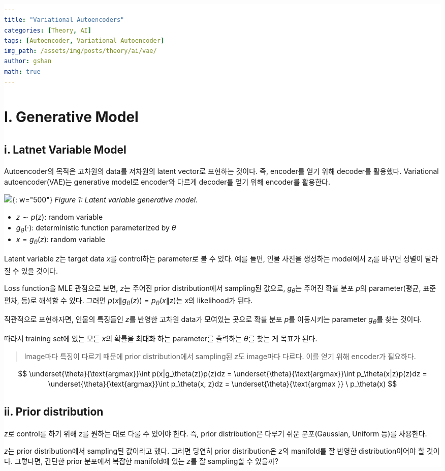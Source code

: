 ```yaml
---
title: "Variational Autoencoders"
categories: [Theory, AI]
tags: [Autoencoder, Variational Autoencoder]
img_path: /assets/img/posts/theory/ai/vae/
author: gshan
math: true
---
```


# Ⅰ. Generative Model

## ⅰ. Latnet Variable Model

Autoencoder의 목적은 고차원의 data를 저차원의 latent vector로 표현하는 것이다.
즉, encoder를 얻기 위해 decoder를 활용했다.
Variational autoencoder(VAE)는 generative model로 encoder와 다르게 decoder를 얻기 위해 encoder를 활용한다.

![](1.jpg){: w="500"}
_Figure 1: Latent variable generative model._

- $z\sim p(z)$: random variable
- $g_\theta(\cdot)$: deterministic function parameterized by $\theta$
- $x = g_\theta(z)$: random variable

Latent variable $z$는 target data $x$를 control하는 parameter로 볼 수 있다.
예를 들면, 인물 사진을 생성하는 model에서 $z_i$를 바꾸면 성별이 달라질 수 있을 것이다.

Loss function을 MLE 관점으로 보면, $z$는 주어진 prior distribution에서 sampling된 값으로, $g_\theta$는 주어진 확률 분포 $p$의 parameter(평균, 표준편차, 등)로 해석할 수 있다.
그러면 $p(x\|g_\theta(z)) = p_\theta(x\|z)$는 $x$의 likelihood가 된다.

직관적으로 표현하자면, 인물의 특징들인 $z$를 반영한 고차원 data가 모여있는 곳으로 확률 분포 $p$를 이동시키는 parameter $g_\theta$를 찾는 것이다.

따라서 training set에 있는 모든 $x$의 확률을 최대화 하는 parameter를 출력하는 $\theta$를 찾는 게 목표가 된다.

> Image마다 특징이 다르기 때문에 prior distribution에서 sampling된 $z$도 image마다 다르다.
> 이를 얻기 위해 encoder가 필요하다.

$$
\underset{\theta}{\text{argmax}}\int p(x|g_\theta(z))p(z)dz 
 = \underset{\theta}{\text{argmax}}\int p_\theta(x|z)p(z)dz 
 = \underset{\theta}{\text{argmax}}\int p_\theta(x, z)dz 
 = \underset{\theta}{\text{argmax }} \ p_\theta(x)
$$

## ⅱ. Prior distribution

$z$로 control를 하기 위해 $z$를 원하는 대로 다룰 수 있어야 한다.
즉, prior distribution은 다루기 쉬운 분포(Gaussian, Uniform 등)를 사용한다.

$z$는 prior distribution에서 sampling된 값이라고 했다.
그러면 당연히 prior distribution은 $z$의 manifold를 잘 반영한 distribution이어야 할 것이다.
그렇다면, 간단한 prior 분포에서 복잡한 manifold에 있는 $z$를 잘 sampling할 수 있을까?


[1]: https://www.youtube.com/watch?v=rNh2CrTFpm4
[2]: https://www.slideshare.net/NaverEngineering/ss-96581209
[3]: https://arxiv.org/pdf/1606.05908.pdf